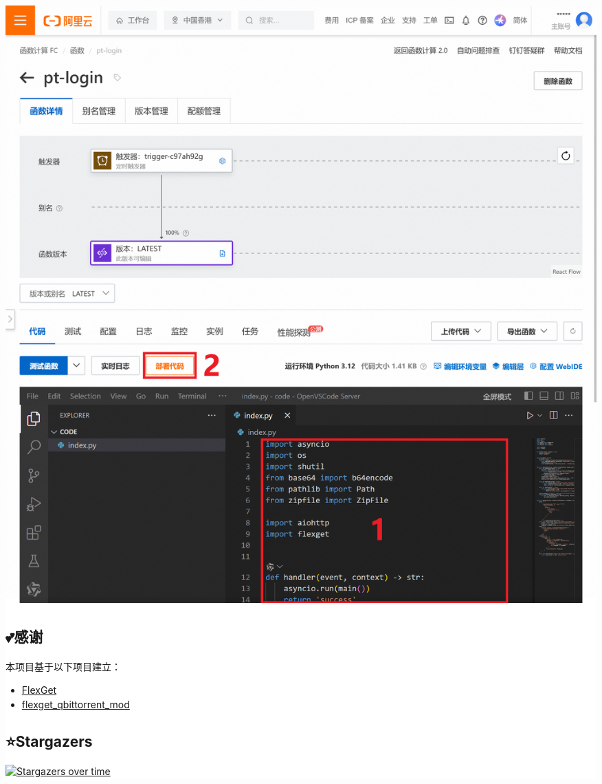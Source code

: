 ![update](img/update-3-1.png)

## 💕感谢

本项目基于以下项目建立：

- [FlexGet](https://github.com/flexget/flexget)
- [flexget_qbittorrent_mod](https://github.com/IvonWei/flexget_qbittorrent_mod)

## ⭐Stargazers

[![Stargazers over time](https://starchart.cc/lhllhx/PT_signin.svg)](https://starchart.cc/lhllhx/PT_signin)
